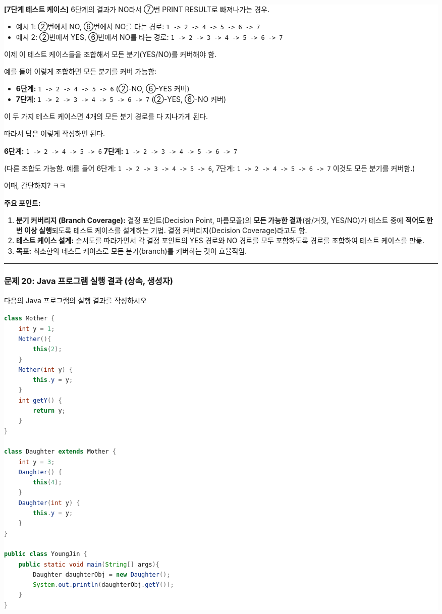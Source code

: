 **[7단계 테스트 케이스]**
6단계의 결과가 NO라서 ⑦번 PRINT RESULT로 빠져나가는 경우.
*   예시 1: ②번에서 NO, ⑥번에서 NO를 타는 경로: `1 -> 2 -> 4 -> 5 -> 6 -> 7`
*   예시 2: ②번에서 YES, ⑥번에서 NO를 타는 경로: `1 -> 2 -> 3 -> 4 -> 5 -> 6 -> 7`

이제 이 테스트 케이스들을 조합해서 모든 분기(YES/NO)를 커버해야 함.

예를 들어 이렇게 조합하면 모든 분기를 커버 가능함:
*   **6단계:** `1 -> 2 -> 4 -> 5 -> 6` (②-NO, ⑥-YES 커버)
*   **7단계:** `1 -> 2 -> 3 -> 4 -> 5 -> 6 -> 7` (②-YES, ⑥-NO 커버)

이 두 가지 테스트 케이스면 4개의 모든 분기 경로를 다 지나가게 된다.

따라서 답은 이렇게 작성하면 된다.

**6단계:** `1 -> 2 -> 4 -> 5 -> 6`
**7단계:** `1 -> 2 -> 3 -> 4 -> 5 -> 6 -> 7`

(다른 조합도 가능함. 예를 들어 6단계: `1 -> 2 -> 3 -> 4 -> 5 -> 6`, 7단계: `1 -> 2 -> 4 -> 5 -> 6 -> 7` 이것도 모든 분기를 커버함.)

어때, 간단하지? ㅋㅋ

**주요 포인트:**

1.  **분기 커버리지 (Branch Coverage):** 결정 포인트(Decision Point, 마름모꼴)의 **모든 가능한 결과**(참/거짓, YES/NO)가 테스트 중에 **적어도 한 번 이상 실행**되도록 테스트 케이스를 설계하는 기법. 결정 커버리지(Decision Coverage)라고도 함.
2.  **테스트 케이스 설계:** 순서도를 따라가면서 각 결정 포인트의 YES 경로와 NO 경로를 모두 포함하도록 경로를 조합하여 테스트 케이스를 만듦.
3.  **목표:** 최소한의 테스트 케이스로 모든 분기(branch)를 커버하는 것이 효율적임.

---

### 문제 20: Java 프로그램 실행 결과 (상속, 생성자)

다음의 Java 프로그램의 실행 결과를 작성하시오

```java
class Mother {
    int y = 1;
    Mother(){
        this(2);
    }
    Mother(int y) {
        this.y = y;
    }
    int getY() {
        return y;
    }
}

class Daughter extends Mother {
    int y = 3;
    Daughter() {
        this(4);
    }
    Daughter(int y) {
        this.y = y;
    }
}

public class YoungJin {
    public static void main(String[] args){
        Daughter daughterObj = new Daughter();
        System.out.println(daughterObj.getY());
    }
}
```

